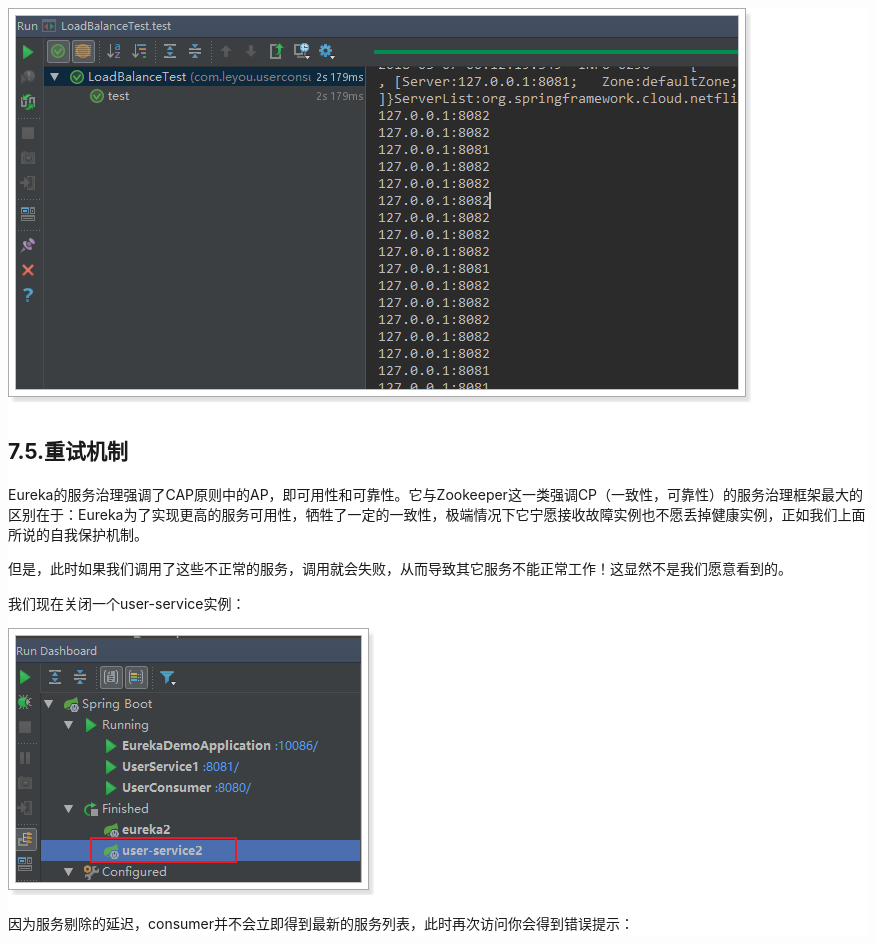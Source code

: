  ![1525623193949](assets/1525623193949.png)



## 7.5.重试机制

Eureka的服务治理强调了CAP原则中的AP，即可用性和可靠性。它与Zookeeper这一类强调CP（一致性，可靠性）的服务治理框架最大的区别在于：Eureka为了实现更高的服务可用性，牺牲了一定的一致性，极端情况下它宁愿接收故障实例也不愿丢掉健康实例，正如我们上面所说的自我保护机制。

但是，此时如果我们调用了这些不正常的服务，调用就会失败，从而导致其它服务不能正常工作！这显然不是我们愿意看到的。

我们现在关闭一个user-service实例：

 ![1525653565855](assets/1525653565855.png)

因为服务剔除的延迟，consumer并不会立即得到最新的服务列表，此时再次访问你会得到错误提示：
